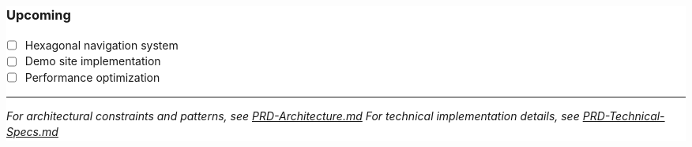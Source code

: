 ### Upcoming
- [ ] Hexagonal navigation system
- [ ] Demo site implementation
- [ ] Performance optimization

---

*For architectural constraints and patterns, see [PRD-Architecture.md](./PRD-Architecture.md)*
*For technical implementation details, see [PRD-Technical-Specs.md](./PRD-Technical-Specs.md)*
